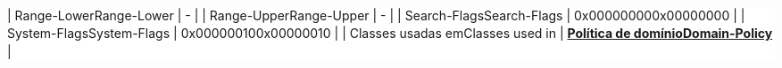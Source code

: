 | <span data-ttu-id="7c22a-259">Range-Lower</span><span class="sxs-lookup"><span data-stu-id="7c22a-259">Range-Lower</span></span>            | \-                                                 |
| <span data-ttu-id="7c22a-260">Range-Upper</span><span class="sxs-lookup"><span data-stu-id="7c22a-260">Range-Upper</span></span>            | \-                                                 |
| <span data-ttu-id="7c22a-261">Search-Flags</span><span class="sxs-lookup"><span data-stu-id="7c22a-261">Search-Flags</span></span>           | <span data-ttu-id="7c22a-262">0x00000000</span><span class="sxs-lookup"><span data-stu-id="7c22a-262">0x00000000</span></span>                                         |
| <span data-ttu-id="7c22a-263">System-Flags</span><span class="sxs-lookup"><span data-stu-id="7c22a-263">System-Flags</span></span>           | <span data-ttu-id="7c22a-264">0x00000010</span><span class="sxs-lookup"><span data-stu-id="7c22a-264">0x00000010</span></span>                                         |
| <span data-ttu-id="7c22a-265">Classes usadas em</span><span class="sxs-lookup"><span data-stu-id="7c22a-265">Classes used in</span></span>        | [<span data-ttu-id="7c22a-266">**Política de domínio**</span><span class="sxs-lookup"><span data-stu-id="7c22a-266">**Domain-Policy**</span></span>](c-domainpolicy.md)<br/> |



 

 





